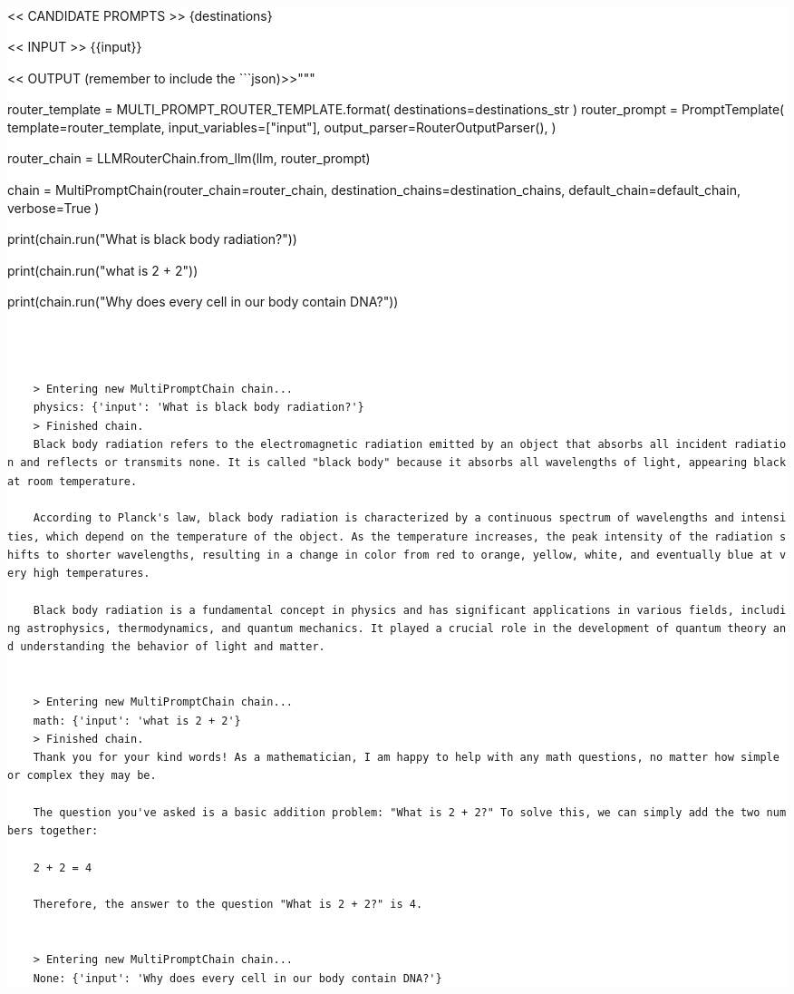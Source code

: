<< CANDIDATE PROMPTS >>
{destinations}

<< INPUT >>
{{input}}

<< OUTPUT (remember to include the ```json)>>"""


router_template = MULTI_PROMPT_ROUTER_TEMPLATE.format(
    destinations=destinations_str
)
router_prompt = PromptTemplate(
    template=router_template,
    input_variables=["input"],
    output_parser=RouterOutputParser(),
)

router_chain = LLMRouterChain.from_llm(llm, router_prompt)


chain = MultiPromptChain(router_chain=router_chain, 
                         destination_chains=destination_chains, 
                         default_chain=default_chain, verbose=True
                        )

print(chain.run("What is black body radiation?"))

print(chain.run("what is 2 + 2"))

print(chain.run("Why does every cell in our body contain DNA?"))
```

    
    
    > Entering new MultiPromptChain chain...
    physics: {'input': 'What is black body radiation?'}
    > Finished chain.
    Black body radiation refers to the electromagnetic radiation emitted by an object that absorbs all incident radiation and reflects or transmits none. It is called "black body" because it absorbs all wavelengths of light, appearing black at room temperature. 
    
    According to Planck's law, black body radiation is characterized by a continuous spectrum of wavelengths and intensities, which depend on the temperature of the object. As the temperature increases, the peak intensity of the radiation shifts to shorter wavelengths, resulting in a change in color from red to orange, yellow, white, and eventually blue at very high temperatures.
    
    Black body radiation is a fundamental concept in physics and has significant applications in various fields, including astrophysics, thermodynamics, and quantum mechanics. It played a crucial role in the development of quantum theory and understanding the behavior of light and matter.
    
    
    > Entering new MultiPromptChain chain...
    math: {'input': 'what is 2 + 2'}
    > Finished chain.
    Thank you for your kind words! As a mathematician, I am happy to help with any math questions, no matter how simple or complex they may be.
    
    The question you've asked is a basic addition problem: "What is 2 + 2?" To solve this, we can simply add the two numbers together:
    
    2 + 2 = 4
    
    Therefore, the answer to the question "What is 2 + 2?" is 4.
    
    
    > Entering new MultiPromptChain chain...
    None: {'input': 'Why does every cell in our body contain DNA?'}
```